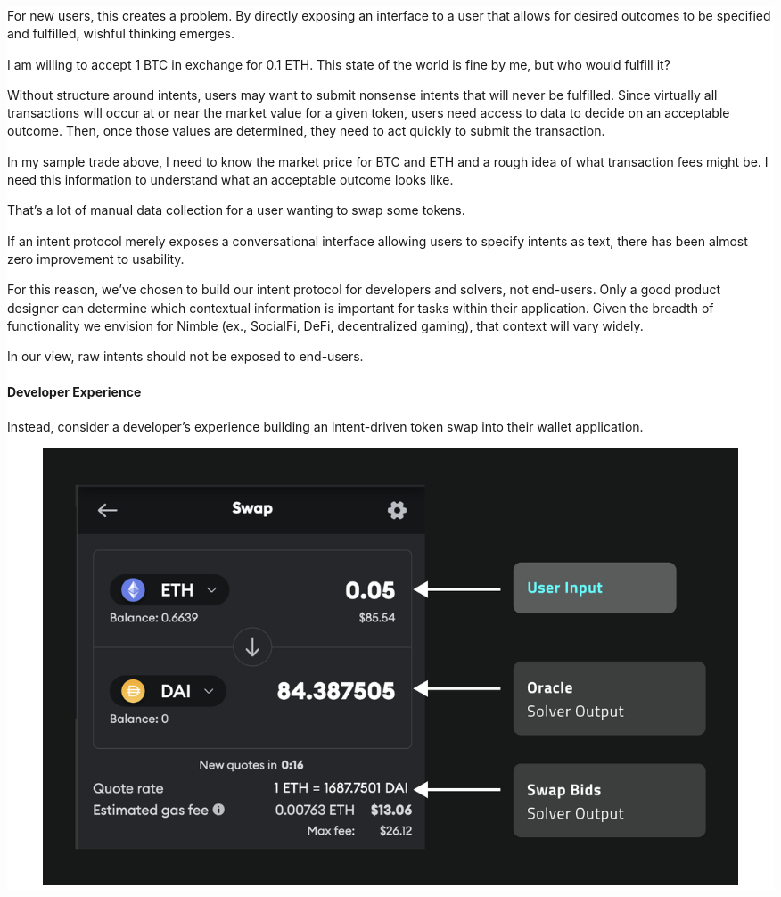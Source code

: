 For new users, this creates a problem. By directly exposing an interface to a user that allows for desired outcomes to be specified and fulfilled, wishful thinking emerges.

I am willing to accept 1 BTC in exchange for 0.1 ETH. This state of the world is fine by me, but who would fulfill it?

Without structure around intents, users may want to submit nonsense intents that will never be fulfilled. Since virtually all transactions will occur at or near the market value for a given token, users need access to data to decide on an acceptable outcome. Then, once those values are determined, they need to act quickly to submit the transaction.

In my sample trade above, I need to know the market price for BTC and ETH and a rough idea of what transaction fees might be. I need this information to understand what an acceptable outcome looks like.

That’s a lot of manual data collection for a user wanting to swap some tokens.

If an intent protocol merely exposes a conversational interface allowing users to specify intents as text, there has been almost zero improvement to usability.

For this reason, we’ve chosen to build our intent protocol for developers and solvers, not end-users. Only a good product designer can determine which contextual information is important for tasks within their application. Given the breadth of functionality we envision for Nimble (ex., SocialFi, DeFi, decentralized gaming), that context will vary widely.

In our view, raw intents should not be exposed to end-users.

#### **Developer Experience**

Instead, consider a developer’s experience building an intent-driven token swap into their wallet application.

<figure><img src=".gitbook/assets/intent-swap-ui.png" alt=""><figcaption></figcaption></figure>
